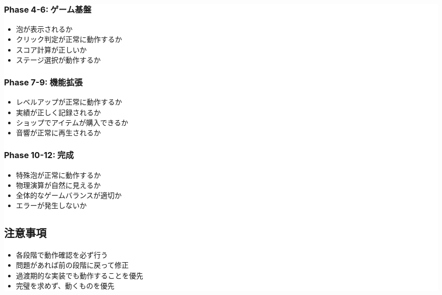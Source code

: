 ### Phase 4-6: ゲーム基盤
- 泡が表示されるか
- クリック判定が正常に動作するか
- スコア計算が正しいか
- ステージ選択が動作するか

### Phase 7-9: 機能拡張
- レベルアップが正常に動作するか
- 実績が正しく記録されるか
- ショップでアイテムが購入できるか
- 音響が正常に再生されるか

### Phase 10-12: 完成
- 特殊泡が正常に動作するか
- 物理演算が自然に見えるか
- 全体的なゲームバランスが適切か
- エラーが発生しないか

## 注意事項
- 各段階で動作確認を必ず行う
- 問題があれば前の段階に戻って修正
- 過渡期的な実装でも動作することを優先
- 完璧を求めず、動くものを優先
